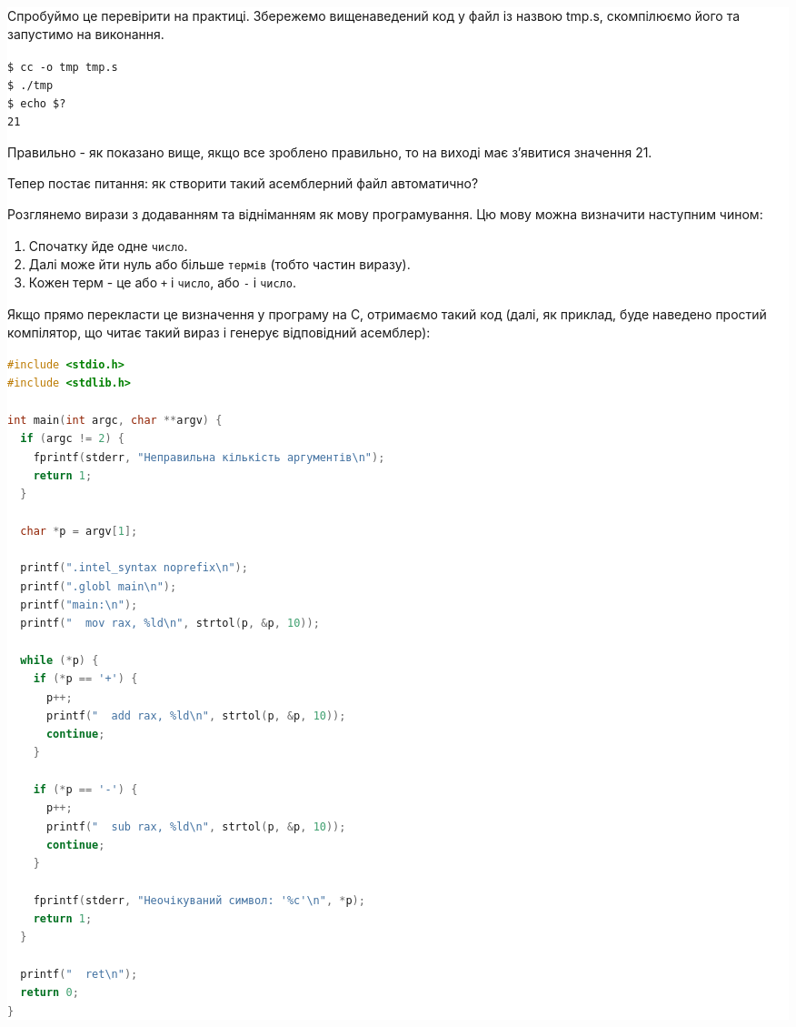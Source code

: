 Спробуймо це перевірити на практиці. Збережемо вищенаведений код у файл із назвою tmp.s, скомпілюємо його та запустимо на виконання.

```shell
$ cc -o tmp tmp.s
$ ./tmp
$ echo $?
21
```

Правильно - як показано вище, якщо все зроблено правильно, то на виході має з’явитися значення 21.

Тепер постає питання: як створити такий асемблерний файл автоматично?

Розглянемо вирази з додаванням та відніманням як мову програмування. Цю мову можна визначити наступним чином:

1. Спочатку йде одне `число`.
2. Далі може йти нуль або більше `термів` (тобто частин виразу).
3. Кожен терм - це або `+` і `число`, або `-` і `число`.

Якщо прямо перекласти це визначення у програму на C, отримаємо такий код (далі, як приклад, буде наведено простий компілятор, що читає такий вираз і генерує відповідний асемблер):

```c
#include <stdio.h>
#include <stdlib.h>

int main(int argc, char **argv) {
  if (argc != 2) {
    fprintf(stderr, "Неправильна кількість аргументів\n");
    return 1;
  }

  char *p = argv[1];

  printf(".intel_syntax noprefix\n");
  printf(".globl main\n");
  printf("main:\n");
  printf("  mov rax, %ld\n", strtol(p, &p, 10));

  while (*p) {
    if (*p == '+') {
      p++;
      printf("  add rax, %ld\n", strtol(p, &p, 10));
      continue;
    }

    if (*p == '-') {
      p++;
      printf("  sub rax, %ld\n", strtol(p, &p, 10));
      continue;
    }

    fprintf(stderr, "Неочікуваний символ: '%c'\n", *p);
    return 1;
  }

  printf("  ret\n");
  return 0;
}
```
